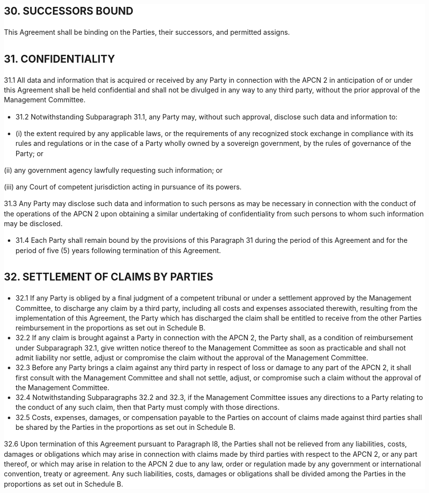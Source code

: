## 30. SUCCESSORS BOUND

This Agreement shall be binding on the Parties, their successors, and permitted assigns.

## 31. CONFIDENTIALITY

31.1 All data and information that is acquired or received by any Party in connection with the APCN 2 in anticipation of or under this Agreement shall be held confidential and shall not be divulged in any way to any third party, without the prior approval of the Management Committee.

- 31.2 Notwithstanding Subparagraph 31.1, any Party may, without such approval, disclose such data and information to:

- (i) the extent required by any applicable laws, or the requirements of any recognized stock exchange in compliance with its rules and regulations or in the case of a Party wholly owned by a sovereign government, by the rules of governance of the Party; or

(ii) any government agency lawfully requesting such information; or

(iii) any Court of competent jurisdiction acting in pursuance of its powers.

31.3 Any Party may disclose such data and information to such persons as may be necessary in connection with the conduct of the operations of the APCN 2 upon obtaining a similar undertaking of confidentiality from such persons to whom such information may be disclosed.

- 31.4 Each Party shall remain bound by the provisions of this Paragraph 31 during the period of this Agreement and for the period of five (5) years following termination of this Agreement.

## 32. SETTLEMENT OF CLAIMS BY PARTIES

- 32.1 If any Party is obliged by a final judgment of a competent tribunal or under a settlement approved by the Management Committee, to discharge any claim by a third party, including all costs and expenses associated therewith, resulting from the implementation of this Agreement, the Party which has discharged the claim shall be entitled to receive from the other Parties reimbursement in the proportions as set out in Schedule B.
- 32.2 If any claim is brought against a Party in connection with the APCN 2, the Party shall, as a condition of reimbursement under Subparagraph 32.1, give written notice thereof to the Management Committee as soon as practicable and shall not admit liability nor settle, adjust or compromise the claim without the approval of the Management Committee.
- 32.3 Before any Party brings a claim against any third party in respect of loss or damage to any part of the APCN 2, it shall first consult with the Management Committee and shall not settle, adjust, or compromise such a claim without the approval of the Management Committee.
- 32.4 Notwithstanding Subparagraphs 32.2 and 32.3, if the Management Committee issues any directions to a Party relating to the conduct of any such claim, then that Party must comply with those directions.
- 32.5 Costs, expenses, damages, or compensation payable to the Parties on account of claims made against third parties shall be shared by the Parties in the proportions as set out in Schedule B.

32.6 Upon termination of this Agreement pursuant to Paragraph l8, the Parties shall not be relieved from any liabilities, costs, damages or obligations which may arise in connection with claims made by third parties with respect to the APCN 2, or any part thereof, or which may arise in relation to the APCN 2 due to any law, order or regulation made by any government or international convention, treaty or agreement. Any such liabilities, costs, damages or obligations shall be divided among the Parties in the proportions as set out in Schedule B.
